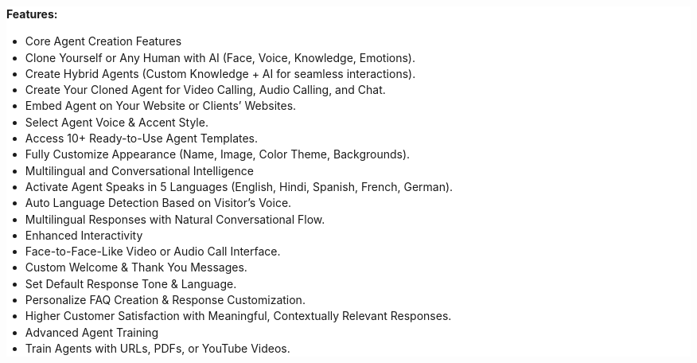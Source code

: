 <p data-w-id="eff47b3a-b8dd-6b53-959b-77c4516978b8" data-wf-id="[&quot;eff47b3a-b8dd-6b53-959b-77c4516978b8&quot;]" data-automation-id="dyn-item-post-body-input"><strong data-w-id="1c9a122c-ad1b-eec0-4db6-c3bcc525a846" data-wf-id="[&quot;1c9a122c-ad1b-eec0-4db6-c3bcc525a846&quot;]" data-automation-id="dyn-item-post-body-input">Features:</strong></p>
<ul role="list" data-w-id="a77cbcea-033b-891c-4de5-efbb29f473f2" data-wf-id="[&quot;a77cbcea-033b-891c-4de5-efbb29f473f2&quot;]" data-automation-id="dyn-item-post-body-input">
	<li data-w-id="3ee07b11-cd78-00f9-082b-cd42f5a27349" data-wf-id="[&quot;3ee07b11-cd78-00f9-082b-cd42f5a27349&quot;]" data-automation-id="dyn-item-post-body-input">Core Agent Creation Features</li>
	<li data-w-id="b9805f6d-4025-5685-cbef-feb11f076a5d" data-wf-id="[&quot;b9805f6d-4025-5685-cbef-feb11f076a5d&quot;]" data-automation-id="dyn-item-post-body-input">Clone Yourself or Any Human with AI (Face, Voice, Knowledge, Emotions).</li>
	<li data-w-id="6a298b5b-b048-6dd9-7872-bcc955df77dd" data-wf-id="[&quot;6a298b5b-b048-6dd9-7872-bcc955df77dd&quot;]" data-automation-id="dyn-item-post-body-input">Create Hybrid Agents (Custom Knowledge + AI for seamless interactions).</li>
	<li data-w-id="3f20b607-a8c6-7cd2-d5ff-8f82f81aea03" data-wf-id="[&quot;3f20b607-a8c6-7cd2-d5ff-8f82f81aea03&quot;]" data-automation-id="dyn-item-post-body-input">Create Your Cloned Agent for Video Calling, Audio Calling, and Chat.</li>
	<li data-w-id="2e216782-c167-97d4-b318-5ca8eef1c84b" data-wf-id="[&quot;2e216782-c167-97d4-b318-5ca8eef1c84b&quot;]" data-automation-id="dyn-item-post-body-input">Embed Agent on Your Website or Clients’ Websites.</li>
	<li data-w-id="2c6c977b-e81b-bc23-0398-a623630cfde8" data-wf-id="[&quot;2c6c977b-e81b-bc23-0398-a623630cfde8&quot;]" data-automation-id="dyn-item-post-body-input">Select Agent Voice &amp; Accent Style.</li>
	<li data-w-id="05070a39-5392-7ec0-a654-557aa206f84a" data-wf-id="[&quot;05070a39-5392-7ec0-a654-557aa206f84a&quot;]" data-automation-id="dyn-item-post-body-input">Access 10+ Ready-to-Use Agent Templates.</li>
	<li data-w-id="eed0c7c7-0fc5-0442-6a52-75305cf2fe5b" data-wf-id="[&quot;eed0c7c7-0fc5-0442-6a52-75305cf2fe5b&quot;]" data-automation-id="dyn-item-post-body-input">Fully Customize Appearance (Name, Image, Color Theme, Backgrounds).</li>
	<li data-w-id="6e37fe21-7f14-4934-4142-6d36cf2dbb06" data-wf-id="[&quot;6e37fe21-7f14-4934-4142-6d36cf2dbb06&quot;]" data-automation-id="dyn-item-post-body-input">Multilingual and Conversational Intelligence</li>
	<li data-w-id="048fa867-57ac-6c27-c4f8-146270108c00" data-wf-id="[&quot;048fa867-57ac-6c27-c4f8-146270108c00&quot;]" data-automation-id="dyn-item-post-body-input">Activate Agent Speaks in 5 Languages (English, Hindi, Spanish, French, German).</li>
	<li data-w-id="efc0a72c-764a-82f2-43e2-939619765fb1" data-wf-id="[&quot;efc0a72c-764a-82f2-43e2-939619765fb1&quot;]" data-automation-id="dyn-item-post-body-input">Auto Language Detection Based on Visitor’s Voice.</li>
	<li data-w-id="9c841748-fd20-c49d-25f8-4c0d6b4e54e9" data-wf-id="[&quot;9c841748-fd20-c49d-25f8-4c0d6b4e54e9&quot;]" data-automation-id="dyn-item-post-body-input">Multilingual Responses with Natural Conversational Flow.</li>
	<li data-w-id="c555eb4d-f86c-1533-7647-810bcc119369" data-wf-id="[&quot;c555eb4d-f86c-1533-7647-810bcc119369&quot;]" data-automation-id="dyn-item-post-body-input">Enhanced Interactivity</li>
	<li data-w-id="bb37ffc6-48e4-b5e4-a45f-56033f9fe3a6" data-wf-id="[&quot;bb37ffc6-48e4-b5e4-a45f-56033f9fe3a6&quot;]" data-automation-id="dyn-item-post-body-input">Face-to-Face-Like Video or Audio Call Interface.</li>
	<li data-w-id="41c552a1-b7f4-af23-0731-85df8fff5f97" data-wf-id="[&quot;41c552a1-b7f4-af23-0731-85df8fff5f97&quot;]" data-automation-id="dyn-item-post-body-input">Custom Welcome &amp; Thank You Messages.</li>
	<li data-w-id="e9dd6d4a-80a0-6031-6b57-5ee1108b9b1f" data-wf-id="[&quot;e9dd6d4a-80a0-6031-6b57-5ee1108b9b1f&quot;]" data-automation-id="dyn-item-post-body-input">Set Default Response Tone &amp; Language.</li>
	<li data-w-id="74646d3b-f503-77b6-559c-541dd0a57fb8" data-wf-id="[&quot;74646d3b-f503-77b6-559c-541dd0a57fb8&quot;]" data-automation-id="dyn-item-post-body-input">Personalize FAQ Creation &amp; Response Customization.</li>
	<li data-w-id="37a3e45b-75bd-719d-7d77-7d7051af3cba" data-wf-id="[&quot;37a3e45b-75bd-719d-7d77-7d7051af3cba&quot;]" data-automation-id="dyn-item-post-body-input">Higher Customer Satisfaction with Meaningful, Contextually Relevant Responses.</li>
	<li data-w-id="71a997e4-fa8c-ac31-19c6-a679dcbeec8a" data-wf-id="[&quot;71a997e4-fa8c-ac31-19c6-a679dcbeec8a&quot;]" data-automation-id="dyn-item-post-body-input">Advanced Agent Training</li>
	<li data-w-id="b1bd2af5-2059-e623-7881-f98990e484f3" data-wf-id="[&quot;b1bd2af5-2059-e623-7881-f98990e484f3&quot;]" data-automation-id="dyn-item-post-body-input">Train Agents with URLs, PDFs, or YouTube Videos.</li>